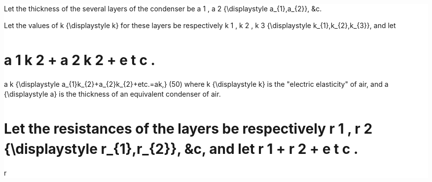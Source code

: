 Let the thickness of the several layers of the condenser be 
a
1
,
a
2
{\displaystyle a_{1},a_{2}}, &c.

Let the values of 
k
{\displaystyle k} for these layers be respectively 
k
1
,
k
2
,
k
3
{\displaystyle k_{1},k_{2},k_{3}}, and let

a
1
k
2
+
a
2
k
2
+
e
t
c
.
=
a
k
{\displaystyle a_{1}k_{2}+a_{2}k_{2}+etc.=ak\,}	(50)
where 
k
{\displaystyle k} is the "electric elasticity" of air, and 
a
{\displaystyle a} is the thickness of an equivalent condenser of air.

Let the resistances of the layers be respectively 
r
1
,
r
2
{\displaystyle r_{1},r_{2}}, &c, and let 
r
1
+
r
2
+
e
t
c
.
=
r